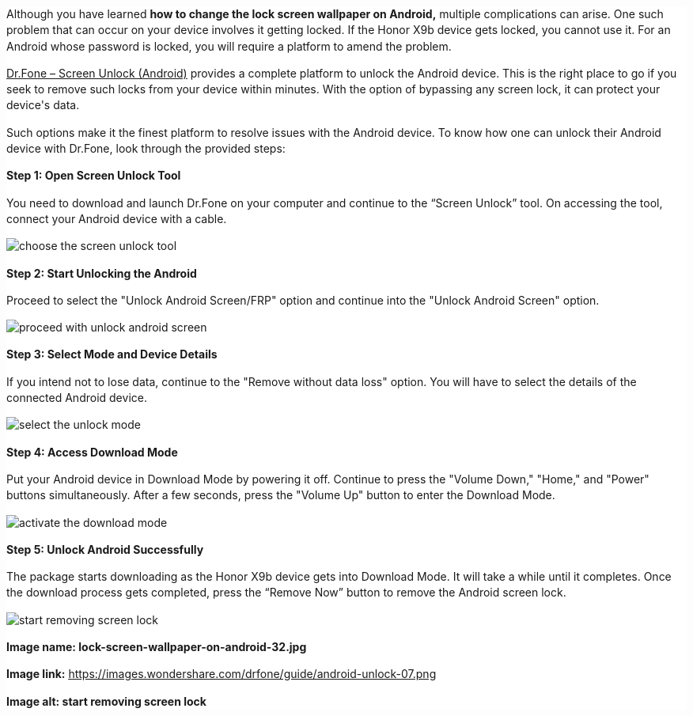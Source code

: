 Although you have learned ****how to change the lock screen wallpaper on Android,**** multiple complications can arise. One such problem that can occur on your device involves it getting locked. If the Honor X9b device gets locked, you cannot use it. For an Android whose password is locked, you will require a platform to amend the problem.

[<u>Dr.Fone – Screen Unlock (Android)</u>](https://tools.techidaily.com/wondershare-dr-fone-unlock-android-screen/) provides a complete platform to unlock the Android device. This is the right place to go if you seek to remove such locks from your device within minutes. With the option of bypassing any screen lock, it can protect your device's data.

Such options make it the finest platform to resolve issues with the Android device. To know how one can unlock their Android device with Dr.Fone, look through the provided steps:

****Step 1: Open Screen Unlock Tool****

You need to download and launch Dr.Fone on your computer and continue to the “Screen Unlock” tool. On accessing the tool, connect your Android device with a cable.

![choose the screen unlock tool](https://images.wondershare.com/drfone/guide/drfone-home.png)

****Step 2: Start Unlocking the Android****

Proceed to select the "Unlock Android Screen/FRP" option and continue into the "Unlock Android Screen" option.

![proceed with unlock android screen](https://images.wondershare.com/drfone/guide/android-screen-unlock-3.png)

****Step 3: Select Mode and Device Details****

If you intend not to lose data, continue to the "Remove without data loss" option. You will have to select the details of the connected Android device.

![select the unlock mode](https://images.wondershare.com/drfone/guide/screen-unlock-any-android-device-1.png)

****Step 4: Access Download Mode****

Put your Android device in Download Mode by powering it off. Continue to press the "Volume Down," "Home," and "Power" buttons simultaneously. After a few seconds, press the "Volume Up" button to enter the Download Mode.

![activate the download mode](https://images.wondershare.com/drfone/guide/android-screen-unlock-without-data-loss-4.png)

****Step 5: Unlock Android Successfully****

The package starts downloading as the Honor X9b device gets into Download Mode. It will take a while until it completes. Once the download process gets completed, press the “Remove Now” button to remove the Android screen lock.

![start removing screen lock](https://images.wondershare.com/drfone/guide/android-unlock-07.png)

****Image name: lock-screen-wallpaper-on-android-32.jpg****

****Image link:**** [<u>https://images.wondershare.com/drfone/guide/android-unlock-07.png</u>](https://images.wondershare.com/drfone/guide/android-unlock-07.png)

****Image alt: start removing screen lock****

